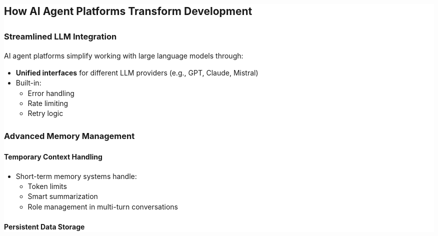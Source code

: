 

<h2>
  
  
  How AI Agent Platforms Transform Development
</h2>

<h3>
  
  
  Streamlined LLM Integration
</h3>

<p>AI agent platforms simplify working with large language models through:</p>

<ul>
<li>
<strong>Unified interfaces</strong> for different LLM providers (e.g., GPT, Claude, Mistral)</li>
<li>Built-in:

<ul>
<li>Error handling</li>
<li>Rate limiting</li>
<li>Retry logic</li>
</ul>


</li>

</ul>

<h3>
  
  
  Advanced Memory Management
</h3>

<h4>
  
  
  Temporary Context Handling
</h4>

<ul>
<li>Short-term memory systems handle:

<ul>
<li>Token limits</li>
<li>Smart summarization</li>
<li>Role management in multi-turn conversations</li>
</ul>


</li>

</ul>

<h4>
  
  
  Persistent Data Storage
</h4>
